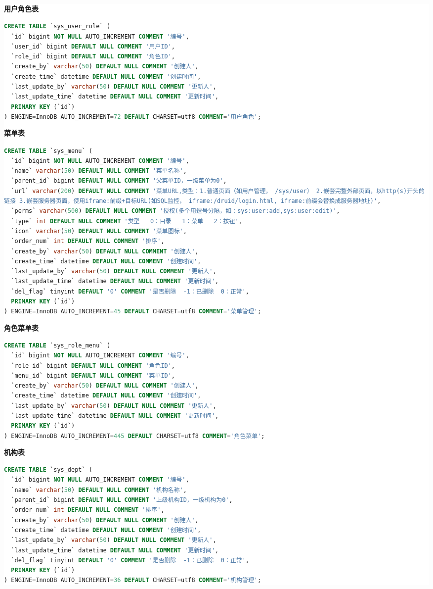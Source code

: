 **用户角色表**

```sql
CREATE TABLE `sys_user_role` (
  `id` bigint NOT NULL AUTO_INCREMENT COMMENT '编号',
  `user_id` bigint DEFAULT NULL COMMENT '用户ID',
  `role_id` bigint DEFAULT NULL COMMENT '角色ID',
  `create_by` varchar(50) DEFAULT NULL COMMENT '创建人',
  `create_time` datetime DEFAULT NULL COMMENT '创建时间',
  `last_update_by` varchar(50) DEFAULT NULL COMMENT '更新人',
  `last_update_time` datetime DEFAULT NULL COMMENT '更新时间',
  PRIMARY KEY (`id`)
) ENGINE=InnoDB AUTO_INCREMENT=72 DEFAULT CHARSET=utf8 COMMENT='用户角色';
```

**菜单表**

```sql
CREATE TABLE `sys_menu` (
  `id` bigint NOT NULL AUTO_INCREMENT COMMENT '编号',
  `name` varchar(50) DEFAULT NULL COMMENT '菜单名称',
  `parent_id` bigint DEFAULT NULL COMMENT '父菜单ID，一级菜单为0',
  `url` varchar(200) DEFAULT NULL COMMENT '菜单URL,类型：1.普通页面（如用户管理， /sys/user） 2.嵌套完整外部页面，以http(s)开头的链接 3.嵌套服务器页面，使用iframe:前缀+目标URL(如SQL监控， iframe:/druid/login.html, iframe:前缀会替换成服务器地址)',
  `perms` varchar(500) DEFAULT NULL COMMENT '授权(多个用逗号分隔，如：sys:user:add,sys:user:edit)',
  `type` int DEFAULT NULL COMMENT '类型   0：目录   1：菜单   2：按钮',
  `icon` varchar(50) DEFAULT NULL COMMENT '菜单图标',
  `order_num` int DEFAULT NULL COMMENT '排序',
  `create_by` varchar(50) DEFAULT NULL COMMENT '创建人',
  `create_time` datetime DEFAULT NULL COMMENT '创建时间',
  `last_update_by` varchar(50) DEFAULT NULL COMMENT '更新人',
  `last_update_time` datetime DEFAULT NULL COMMENT '更新时间',
  `del_flag` tinyint DEFAULT '0' COMMENT '是否删除  -1：已删除  0：正常',
  PRIMARY KEY (`id`)
) ENGINE=InnoDB AUTO_INCREMENT=45 DEFAULT CHARSET=utf8 COMMENT='菜单管理';
```

**角色菜单表**

```sql
CREATE TABLE `sys_role_menu` (
  `id` bigint NOT NULL AUTO_INCREMENT COMMENT '编号',
  `role_id` bigint DEFAULT NULL COMMENT '角色ID',
  `menu_id` bigint DEFAULT NULL COMMENT '菜单ID',
  `create_by` varchar(50) DEFAULT NULL COMMENT '创建人',
  `create_time` datetime DEFAULT NULL COMMENT '创建时间',
  `last_update_by` varchar(50) DEFAULT NULL COMMENT '更新人',
  `last_update_time` datetime DEFAULT NULL COMMENT '更新时间',
  PRIMARY KEY (`id`)
) ENGINE=InnoDB AUTO_INCREMENT=445 DEFAULT CHARSET=utf8 COMMENT='角色菜单';
```

**机构表**

```sql
CREATE TABLE `sys_dept` (
  `id` bigint NOT NULL AUTO_INCREMENT COMMENT '编号',
  `name` varchar(50) DEFAULT NULL COMMENT '机构名称',
  `parent_id` bigint DEFAULT NULL COMMENT '上级机构ID，一级机构为0',
  `order_num` int DEFAULT NULL COMMENT '排序',
  `create_by` varchar(50) DEFAULT NULL COMMENT '创建人',
  `create_time` datetime DEFAULT NULL COMMENT '创建时间',
  `last_update_by` varchar(50) DEFAULT NULL COMMENT '更新人',
  `last_update_time` datetime DEFAULT NULL COMMENT '更新时间',
  `del_flag` tinyint DEFAULT '0' COMMENT '是否删除  -1：已删除  0：正常',
  PRIMARY KEY (`id`)
) ENGINE=InnoDB AUTO_INCREMENT=36 DEFAULT CHARSET=utf8 COMMENT='机构管理';
```
